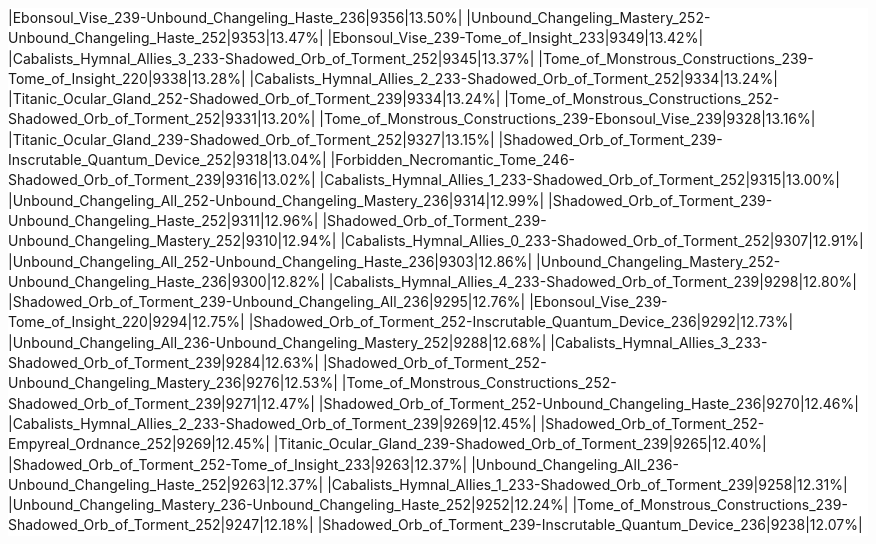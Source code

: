 |Ebonsoul_Vise_239-Unbound_Changeling_Haste_236|9356|13.50%|
|Unbound_Changeling_Mastery_252-Unbound_Changeling_Haste_252|9353|13.47%|
|Ebonsoul_Vise_239-Tome_of_Insight_233|9349|13.42%|
|Cabalists_Hymnal_Allies_3_233-Shadowed_Orb_of_Torment_252|9345|13.37%|
|Tome_of_Monstrous_Constructions_239-Tome_of_Insight_220|9338|13.28%|
|Cabalists_Hymnal_Allies_2_233-Shadowed_Orb_of_Torment_252|9334|13.24%|
|Titanic_Ocular_Gland_252-Shadowed_Orb_of_Torment_239|9334|13.24%|
|Tome_of_Monstrous_Constructions_252-Shadowed_Orb_of_Torment_252|9331|13.20%|
|Tome_of_Monstrous_Constructions_239-Ebonsoul_Vise_239|9328|13.16%|
|Titanic_Ocular_Gland_239-Shadowed_Orb_of_Torment_252|9327|13.15%|
|Shadowed_Orb_of_Torment_239-Inscrutable_Quantum_Device_252|9318|13.04%|
|Forbidden_Necromantic_Tome_246-Shadowed_Orb_of_Torment_239|9316|13.02%|
|Cabalists_Hymnal_Allies_1_233-Shadowed_Orb_of_Torment_252|9315|13.00%|
|Unbound_Changeling_All_252-Unbound_Changeling_Mastery_236|9314|12.99%|
|Shadowed_Orb_of_Torment_239-Unbound_Changeling_Haste_252|9311|12.96%|
|Shadowed_Orb_of_Torment_239-Unbound_Changeling_Mastery_252|9310|12.94%|
|Cabalists_Hymnal_Allies_0_233-Shadowed_Orb_of_Torment_252|9307|12.91%|
|Unbound_Changeling_All_252-Unbound_Changeling_Haste_236|9303|12.86%|
|Unbound_Changeling_Mastery_252-Unbound_Changeling_Haste_236|9300|12.82%|
|Cabalists_Hymnal_Allies_4_233-Shadowed_Orb_of_Torment_239|9298|12.80%|
|Shadowed_Orb_of_Torment_239-Unbound_Changeling_All_236|9295|12.76%|
|Ebonsoul_Vise_239-Tome_of_Insight_220|9294|12.75%|
|Shadowed_Orb_of_Torment_252-Inscrutable_Quantum_Device_236|9292|12.73%|
|Unbound_Changeling_All_236-Unbound_Changeling_Mastery_252|9288|12.68%|
|Cabalists_Hymnal_Allies_3_233-Shadowed_Orb_of_Torment_239|9284|12.63%|
|Shadowed_Orb_of_Torment_252-Unbound_Changeling_Mastery_236|9276|12.53%|
|Tome_of_Monstrous_Constructions_252-Shadowed_Orb_of_Torment_239|9271|12.47%|
|Shadowed_Orb_of_Torment_252-Unbound_Changeling_Haste_236|9270|12.46%|
|Cabalists_Hymnal_Allies_2_233-Shadowed_Orb_of_Torment_239|9269|12.45%|
|Shadowed_Orb_of_Torment_252-Empyreal_Ordnance_252|9269|12.45%|
|Titanic_Ocular_Gland_239-Shadowed_Orb_of_Torment_239|9265|12.40%|
|Shadowed_Orb_of_Torment_252-Tome_of_Insight_233|9263|12.37%|
|Unbound_Changeling_All_236-Unbound_Changeling_Haste_252|9263|12.37%|
|Cabalists_Hymnal_Allies_1_233-Shadowed_Orb_of_Torment_239|9258|12.31%|
|Unbound_Changeling_Mastery_236-Unbound_Changeling_Haste_252|9252|12.24%|
|Tome_of_Monstrous_Constructions_239-Shadowed_Orb_of_Torment_252|9247|12.18%|
|Shadowed_Orb_of_Torment_239-Inscrutable_Quantum_Device_236|9238|12.07%|